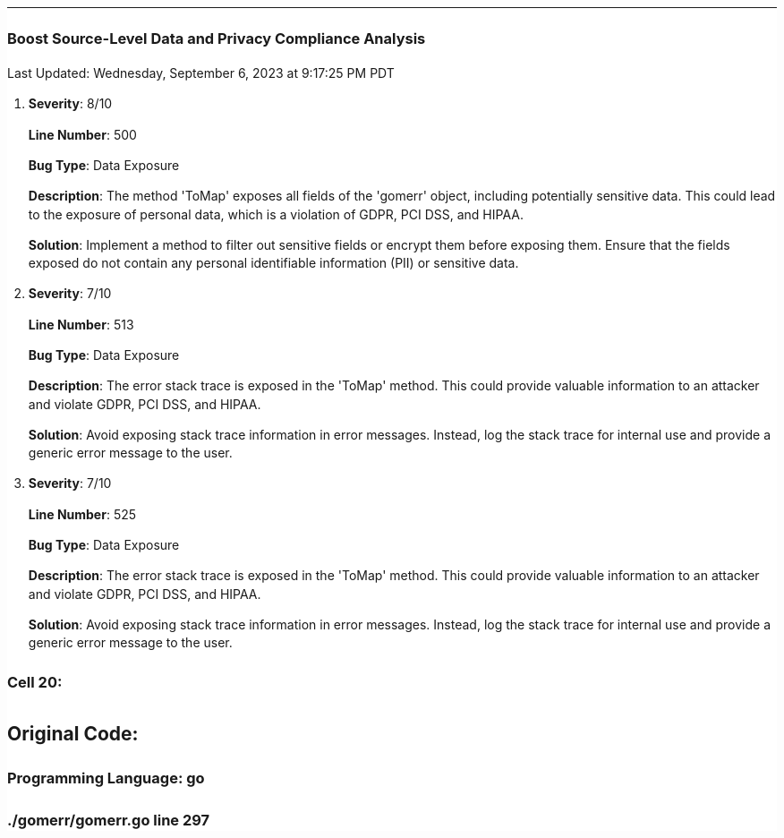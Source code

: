 




---

### Boost Source-Level Data and Privacy Compliance Analysis

Last Updated: Wednesday, September 6, 2023 at 9:17:25 PM PDT

1. **Severity**: 8/10

   **Line Number**: 500

   **Bug Type**: Data Exposure

   **Description**: The method 'ToMap' exposes all fields of the 'gomerr' object, including potentially sensitive data. This could lead to the exposure of personal data, which is a violation of GDPR, PCI DSS, and HIPAA.

   **Solution**: Implement a method to filter out sensitive fields or encrypt them before exposing them. Ensure that the fields exposed do not contain any personal identifiable information (PII) or sensitive data.


2. **Severity**: 7/10

   **Line Number**: 513

   **Bug Type**: Data Exposure

   **Description**: The error stack trace is exposed in the 'ToMap' method. This could provide valuable information to an attacker and violate GDPR, PCI DSS, and HIPAA.

   **Solution**: Avoid exposing stack trace information in error messages. Instead, log the stack trace for internal use and provide a generic error message to the user.


3. **Severity**: 7/10

   **Line Number**: 525

   **Bug Type**: Data Exposure

   **Description**: The error stack trace is exposed in the 'ToMap' method. This could provide valuable information to an attacker and violate GDPR, PCI DSS, and HIPAA.

   **Solution**: Avoid exposing stack trace information in error messages. Instead, log the stack trace for internal use and provide a generic error message to the user.





### Cell 20:
## Original Code:

### Programming Language: go
### ./gomerr/gomerr.go line 297
